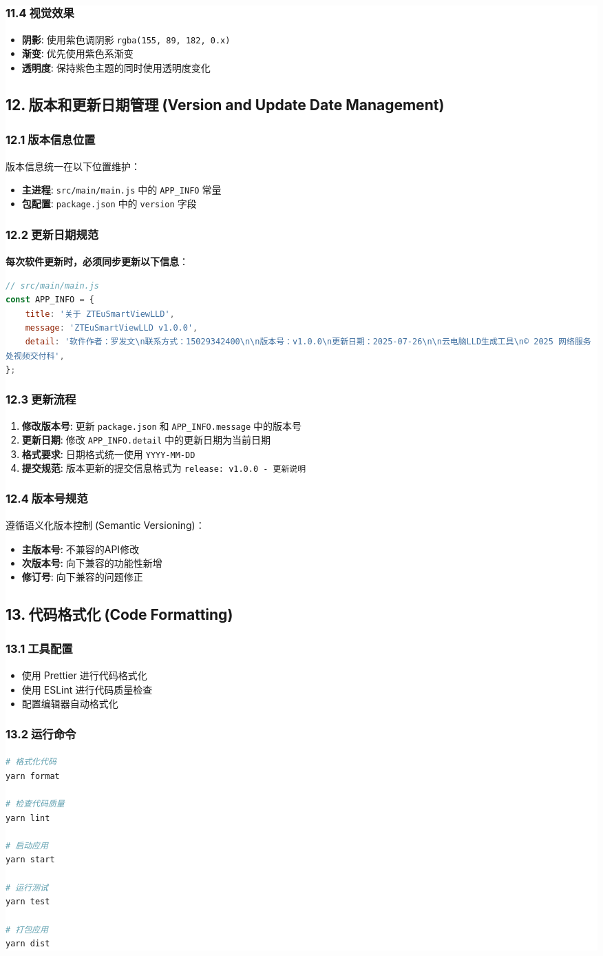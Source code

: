 ### 11.4 视觉效果
- **阴影**: 使用紫色调阴影 `rgba(155, 89, 182, 0.x)`
- **渐变**: 优先使用紫色系渐变
- **透明度**: 保持紫色主题的同时使用透明度变化

## 12. 版本和更新日期管理 (Version and Update Date Management)

### 12.1 版本信息位置
版本信息统一在以下位置维护：

- **主进程**: `src/main/main.js` 中的 `APP_INFO` 常量
- **包配置**: `package.json` 中的 `version` 字段

### 12.2 更新日期规范
**每次软件更新时，必须同步更新以下信息**：

```javascript
// src/main/main.js
const APP_INFO = {
    title: '关于 ZTEuSmartViewLLD',
    message: 'ZTEuSmartViewLLD v1.0.0',
    detail: '软件作者：罗发文\n联系方式：15029342400\n\n版本号：v1.0.0\n更新日期：2025-07-26\n\n云电脑LLD生成工具\n© 2025 网络服务处视频交付科',
};
```

### 12.3 更新流程
1. **修改版本号**: 更新 `package.json` 和 `APP_INFO.message` 中的版本号
2. **更新日期**: 修改 `APP_INFO.detail` 中的更新日期为当前日期
3. **格式要求**: 日期格式统一使用 `YYYY-MM-DD`
4. **提交规范**: 版本更新的提交信息格式为 `release: v1.0.0 - 更新说明`

### 12.4 版本号规范
遵循语义化版本控制 (Semantic Versioning)：
- **主版本号**: 不兼容的API修改
- **次版本号**: 向下兼容的功能性新增
- **修订号**: 向下兼容的问题修正

## 13. 代码格式化 (Code Formatting)

### 13.1 工具配置
- 使用 Prettier 进行代码格式化
- 使用 ESLint 进行代码质量检查
- 配置编辑器自动格式化

### 13.2 运行命令
```bash
# 格式化代码
yarn format

# 检查代码质量
yarn lint

# 启动应用
yarn start

# 运行测试
yarn test

# 打包应用
yarn dist
```